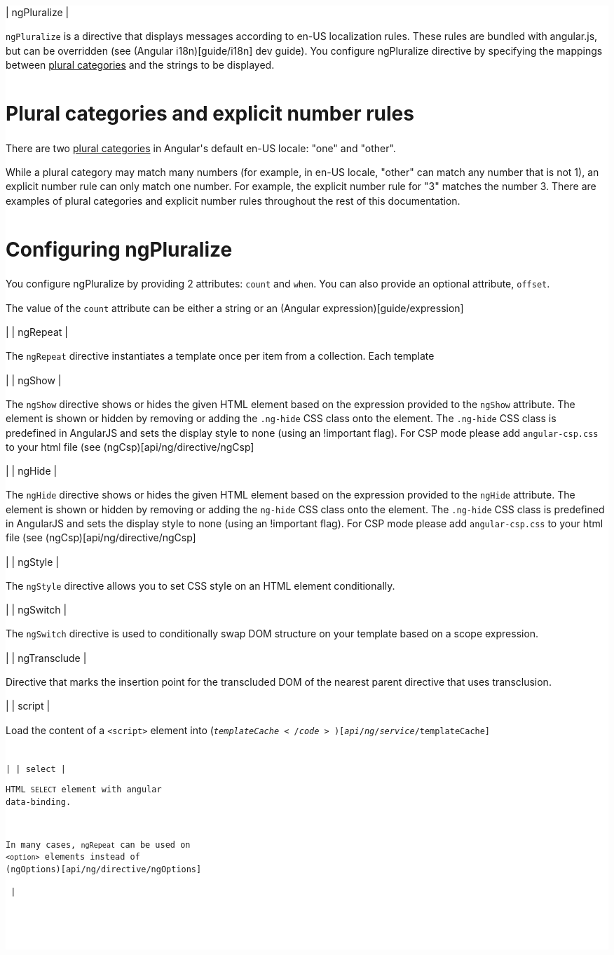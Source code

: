 | ngPluralize | <p><code>ngPluralize</code> is a directive that displays messages according to en-US localization rules. These rules are bundled with angular.js, but can be overridden (see (Angular i18n)[guide/i18n] dev guide). You configure ngPluralize directive by specifying the mappings between <a href="http://unicode.org/repos/cldr-tmp/trunk/diff/supplemental/language_plural_rules.html">plural categories</a> and the strings to be displayed.</p> <h1 id="plural-categories-and-explicit-number-rules">Plural categories and explicit number rules</h1> <p>There are two <a href="http://unicode.org/repos/cldr-tmp/trunk/diff/supplemental/language_plural_rules.html">plural categories</a> in Angular&#39;s default en-US locale: &quot;one&quot; and &quot;other&quot;.</p> <p>While a plural category may match many numbers (for example, in en-US locale, &quot;other&quot; can match any number that is not 1), an explicit number rule can only match one number. For example, the explicit number rule for &quot;3&quot; matches the number 3. There are examples of plural categories and explicit number rules throughout the rest of this documentation.</p> <h1 id="configuring-ngpluralize">Configuring ngPluralize</h1> <p>You configure ngPluralize by providing 2 attributes: <code>count</code> and <code>when</code>. You can also provide an optional attribute, <code>offset</code>.</p> <p>The value of the <code>count</code> attribute can be either a string or an (Angular expression)[guide/expression]</p>  |
| ngRepeat | <p>The <code>ngRepeat</code> directive instantiates a template once per item from a collection. Each template</p>  |
| ngShow | <p>The <code>ngShow</code> directive shows or hides the given HTML element based on the expression provided to the <code>ngShow</code> attribute. The element is shown or hidden by removing or adding the <code>.ng-hide</code> CSS class onto the element. The <code>.ng-hide</code> CSS class is predefined in AngularJS and sets the display style to none (using an !important flag). For CSP mode please add <code>angular-csp.css</code> to your html file (see (ngCsp)[api/ng/directive/ngCsp]</p>  |
| ngHide | <p>The <code>ngHide</code> directive shows or hides the given HTML element based on the expression provided to the <code>ngHide</code> attribute. The element is shown or hidden by removing or adding the <code>ng-hide</code> CSS class onto the element. The <code>.ng-hide</code> CSS class is predefined in AngularJS and sets the display style to none (using an !important flag). For CSP mode please add <code>angular-csp.css</code> to your html file (see (ngCsp)[api/ng/directive/ngCsp]</p>  |
| ngStyle | <p>The <code>ngStyle</code> directive allows you to set CSS style on an HTML element conditionally.</p>  |
| ngSwitch | <p>The <code>ngSwitch</code> directive is used to conditionally swap DOM structure on your template based on a scope expression.</p>  |
| ngTransclude | <p>Directive that marks the insertion point for the transcluded DOM of the nearest parent directive that uses transclusion.</p>  |
| script | <p>Load the content of a <code>&lt;script&gt;</code> element into (<code>$templateCache</code>)[api/ng/service/$templateCache]</p>  |
| select | <p>HTML <code>SELECT</code> element with angular data-binding.</p> <p>In many cases, <code>ngRepeat</code> can be used on <code>&lt;option&gt;</code> elements instead of (ngOptions)[api/ng/directive/ngOptions]</p>  |

